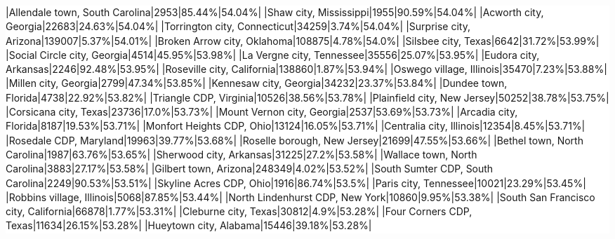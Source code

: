 |Allendale town, South Carolina|2953|85.44%|54.04%|
|Shaw city, Mississippi|1955|90.59%|54.04%|
|Acworth city, Georgia|22683|24.63%|54.04%|
|Torrington city, Connecticut|34259|3.74%|54.04%|
|Surprise city, Arizona|139007|5.37%|54.01%|
|Broken Arrow city, Oklahoma|108875|4.78%|54.0%|
|Silsbee city, Texas|6642|31.72%|53.99%|
|Social Circle city, Georgia|4514|45.95%|53.98%|
|La Vergne city, Tennessee|35556|25.07%|53.95%|
|Eudora city, Arkansas|2246|92.48%|53.95%|
|Roseville city, California|138860|1.87%|53.94%|
|Oswego village, Illinois|35470|7.23%|53.88%|
|Millen city, Georgia|2799|47.34%|53.85%|
|Kennesaw city, Georgia|34232|23.37%|53.84%|
|Dundee town, Florida|4738|22.92%|53.82%|
|Triangle CDP, Virginia|10526|38.56%|53.78%|
|Plainfield city, New Jersey|50252|38.78%|53.75%|
|Corsicana city, Texas|23736|17.0%|53.73%|
|Mount Vernon city, Georgia|2537|53.69%|53.73%|
|Arcadia city, Florida|8187|19.53%|53.71%|
|Monfort Heights CDP, Ohio|13124|16.05%|53.71%|
|Centralia city, Illinois|12354|8.45%|53.71%|
|Rosedale CDP, Maryland|19963|39.77%|53.68%|
|Roselle borough, New Jersey|21699|47.55%|53.66%|
|Bethel town, North Carolina|1987|63.76%|53.65%|
|Sherwood city, Arkansas|31225|27.2%|53.58%|
|Wallace town, North Carolina|3883|27.17%|53.58%|
|Gilbert town, Arizona|248349|4.02%|53.52%|
|South Sumter CDP, South Carolina|2249|90.53%|53.51%|
|Skyline Acres CDP, Ohio|1916|86.74%|53.5%|
|Paris city, Tennessee|10021|23.29%|53.45%|
|Robbins village, Illinois|5068|87.85%|53.44%|
|North Lindenhurst CDP, New York|10860|9.95%|53.38%|
|South San Francisco city, California|66878|1.77%|53.31%|
|Cleburne city, Texas|30812|4.9%|53.28%|
|Four Corners CDP, Texas|11634|26.15%|53.28%|
|Hueytown city, Alabama|15446|39.18%|53.28%|